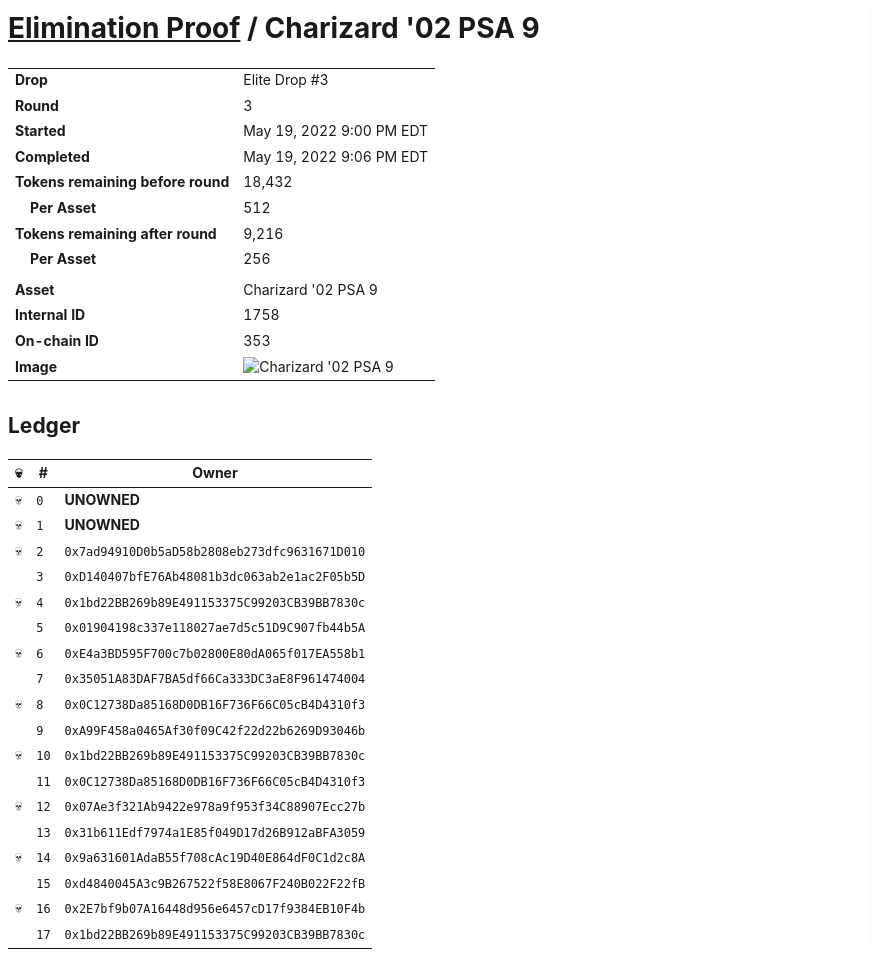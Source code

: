 # [Elimination Proof](./readme.md) / Charizard &#039;02 PSA 9

|||
|---|---|
| **Drop** | Elite Drop #3 |
| **Round** | 3 |
| **Started** | May 19, 2022 9:00 PM EDT |
| **Completed** | May 19, 2022 9:06 PM EDT |
| **Tokens remaining before round** | 18,432 |
| **&nbsp;&nbsp;&nbsp;&nbsp;Per Asset** | 512 |
| **Tokens remaining after round** | 9,216 |
| **&nbsp;&nbsp;&nbsp;&nbsp;Per Asset** | 256 |
| | |
| **Asset** | Charizard &#039;02 PSA 9 |
| **Internal ID** | 1758 |
| **On-chain ID** | 353 |
| **Image** | <img src="https://tcdn.blokpax.com/9648a5d9-1857-4b32-8543-13b287945762/883d76a942003ccd343c7eb6b64a3284733d4600b67b8edfabe2fa42a39c3465.png" height="200" alt="Charizard &#039;02 PSA 9" /> |

## Ledger

| 💀 | # | Owner |
| --- | --- | --- |
| 💀 | `0` | **UNOWNED** |
| 💀 | `1` | **UNOWNED** |
| 💀 | `2` | `0x7ad94910D0b5aD58b2808eb273dfc9631671D010` |
|  | `3` | `0xD140407bfE76Ab48081b3dc063ab2e1ac2F05b5D` |
| 💀 | `4` | `0x1bd22BB269b89E491153375C99203CB39BB7830c` |
|  | `5` | `0x01904198c337e118027ae7d5c51D9C907fb44b5A` |
| 💀 | `6` | `0xE4a3BD595F700c7b02800E80dA065f017EA558b1` |
|  | `7` | `0x35051A83DAF7BA5df66Ca333DC3aE8F961474004` |
| 💀 | `8` | `0x0C12738Da85168D0DB16F736F66C05cB4D4310f3` |
|  | `9` | `0xA99F458a0465Af30f09C42f22d22b6269D93046b` |
| 💀 | `10` | `0x1bd22BB269b89E491153375C99203CB39BB7830c` |
|  | `11` | `0x0C12738Da85168D0DB16F736F66C05cB4D4310f3` |
| 💀 | `12` | `0x07Ae3f321Ab9422e978a9f953f34C88907Ecc27b` |
|  | `13` | `0x31b611Edf7974a1E85f049D17d26B912aBFA3059` |
| 💀 | `14` | `0x9a631601AdaB55f708cAc19D40E864dF0C1d2c8A` |
|  | `15` | `0xd4840045A3c9B267522f58E8067F240B022F22fB` |
| 💀 | `16` | `0x2E7bf9b07A16448d956e6457cD17f9384EB10F4b` |
|  | `17` | `0x1bd22BB269b89E491153375C99203CB39BB7830c` |